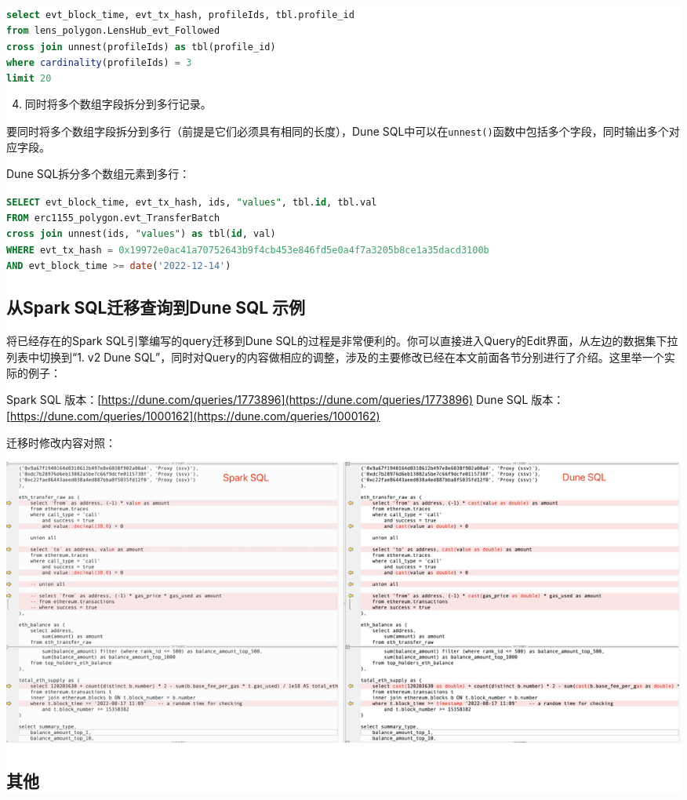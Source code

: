 ```sql
select evt_block_time, evt_tx_hash, profileIds,	tbl.profile_id
from lens_polygon.LensHub_evt_Followed
cross join unnest(profileIds) as tbl(profile_id)
where cardinality(profileIds) = 3
limit 20
```

4. 同时将多个数组字段拆分到多行记录。

要同时将多个数组字段拆分到多行（前提是它们必须具有相同的长度），Dune SQL中可以在`unnest()`函数中包括多个字段，同时输出多个对应字段。

Dune SQL拆分多个数组元素到多行：

```sql
SELECT evt_block_time, evt_tx_hash, ids, "values", tbl.id, tbl.val
FROM erc1155_polygon.evt_TransferBatch
cross join unnest(ids, "values") as tbl(id, val)
WHERE evt_tx_hash = 0x19972e0ac41a70752643b9f4cb453e846fd5e0a4f7a3205b8ce1a35dacd3100b
AND evt_block_time >= date('2022-12-14')
```

## 从Spark SQL迁移查询到Dune SQL 示例

将已经存在的Spark SQL引擎编写的query迁移到Dune SQL的过程是非常便利的。你可以直接进入Query的Edit界面，从左边的数据集下拉列表中切换到“1. v2 Dune SQL”，同时对Query的内容做相应的调整，涉及的主要修改已经在本文前面各节分别进行了介绍。这里举一个实际的例子：

Spark SQL 版本：[https://dune.com/queries/1773896](https://dune.com/queries/1773896)
Dune SQL 版本：[https://dune.com/queries/1000162](https://dune.com/queries/1000162)

迁移时修改内容对照：

![image_02.png](img/image_02.png)


## 其他
